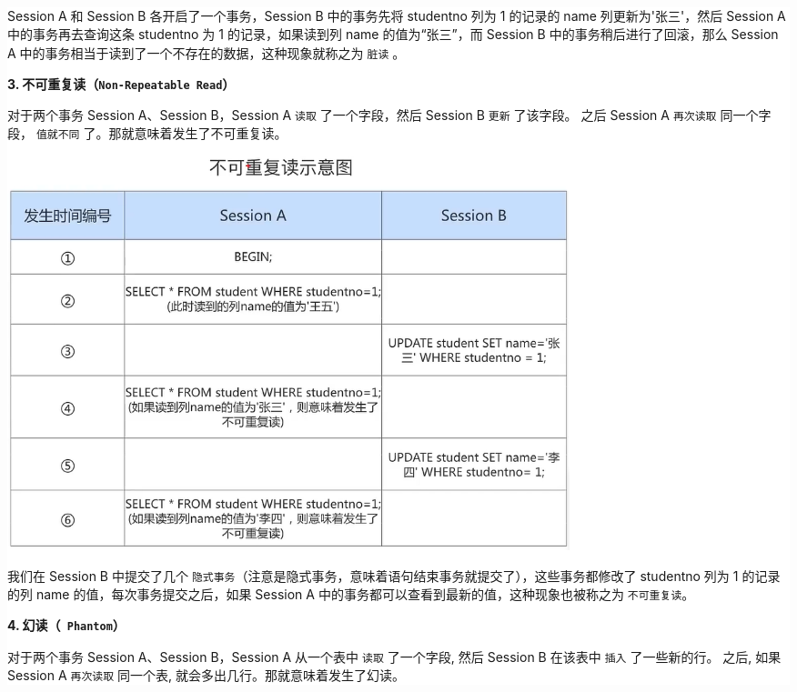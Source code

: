 Session A 和 Session B 各开启了一个事务，Session B 中的事务先将 studentno 列为 1 的记录的 name 列更新为'张三'，然后 Session A 中的事务再去查询这条 studentno 为 1 的记录，如果读到列 name 的值为“张三”，而 Session B 中的事务稍后进行了回滚，那么 Session A 中的事务相当于读到了一个不存在的数据，这种现象就称之为 `脏读` 。

**3. 不可重复读（`Non-Repeatable Read`）**

对于两个事务 Session A、Session B，Session A `读取` 了一个字段，然后 Session B `更新` 了该字段。 之后 Session A `再次读取` 同一个字段， `值就不同` 了。那就意味着发生了不可重复读。

<img src="images/image-20220622161820875.png" alt="image-20220622161820875" style="zoom:67%;" />

我们在 Session B 中提交了几个 `隐式事务`（注意是隐式事务，意味着语句结束事务就提交了），这些事务都修改了 studentno 列为 1 的记录的列 name 的值，每次事务提交之后，如果 Session A 中的事务都可以查看到最新的值，这种现象也被称之为 `不可重复读`。

**4. 幻读（` Phantom`）**

对于两个事务 Session A、Session B，Session A 从一个表中 `读取` 了一个字段, 然后 Session B 在该表中 `插入` 了一些新的行。 之后, 如果 Session A `再次读取` 同一个表, 就会多出几行。那就意味着发生了幻读。

